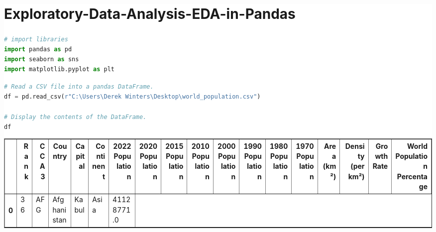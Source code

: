 # Exploratory-Data-Analysis-EDA-in-Pandas

```python
# import libraries
import pandas as pd
import seaborn as sns
import matplotlib.pyplot as plt
```


```python
# Read a CSV file into a pandas DataFrame.
df = pd.read_csv(r"C:\Users\Derek Winters\Desktop\world_population.csv")

# Display the contents of the DataFrame.
df
```




<div>
<style scoped>
    .dataframe tbody tr th:only-of-type {
        vertical-align: middle;
    }

    .dataframe tbody tr th {
        vertical-align: top;
    }

    .dataframe thead th {
        text-align: right;
    }
</style>
<table border="1" class="dataframe">
  <thead>
    <tr style="text-align: right;">
      <th></th>
      <th>Rank</th>
      <th>CCA3</th>
      <th>Country</th>
      <th>Capital</th>
      <th>Continent</th>
      <th>2022 Population</th>
      <th>2020 Population</th>
      <th>2015 Population</th>
      <th>2010 Population</th>
      <th>2000 Population</th>
      <th>1990 Population</th>
      <th>1980 Population</th>
      <th>1970 Population</th>
      <th>Area (km²)</th>
      <th>Density (per km²)</th>
      <th>Growth Rate</th>
      <th>World Population Percentage</th>
    </tr>
  </thead>
  <tbody>
    <tr>
      <th>0</th>
      <td>36</td>
      <td>AFG</td>
      <td>Afghanistan</td>
      <td>Kabul</td>
      <td>Asia</td>
      <td>41128771.0</td>